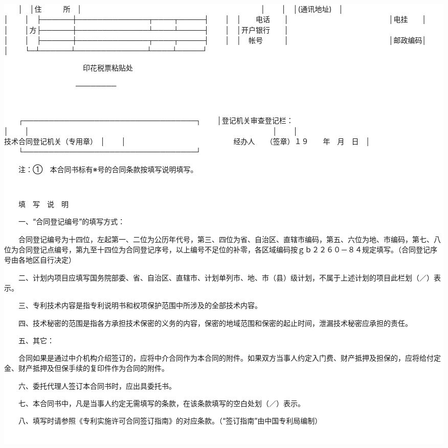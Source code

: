 　　│　│住　　　所　│　　　　　　　　　　　　　　　　　　　　　　　　　│
　　│　│(通讯地址)　│　　　　　　　　　　　　　　　　　　　　　　　　　│
　　│　├──────┼──────────────┬────┬─────┤
　　│　│　　电话　　│　　　　　　　　　　　　　　│电挂　　│　　　　　│
　　│方├──────┼──────────────┴────┴─────┤
　　│　│开户银行　　│　　　　　　　　　　　　　　　　　　　　　　　　　│
　　│　├──────┼──────────────┬────┬─────┤
　　│　│　帐号　　　│　　　　　　　　　　　　　　│邮政编码│　　　　　│
　　└─┴──────┴──────────────┴────┴─────┘
　　


　　　　　　　　　　　印花税票粘贴处

　　　　　　　　　　────────

　　


　　┌──────────────────────────────────┐
　　│登记机关审查登记栏：　　　　　　　　　　　　　　　　　　　　　　　　│
　　│　　　　　　　　　　　　　　　　　　　　　　　　　　　　　　　　　　│
　　│　　　　　　　　　　　　　　　　　　　　技术合同登记机关（专用章）　│
　　│　　　　　　　　　　　　　　　经办人　　（签章）１９　　年　月　日　│
　　└──────────────────────────────────┘
　　


　　注：①　本合同书标有※号的合同条款按填写说明填写。

　　

　　填　写　说　明　　

　　一、“合同登记编号”的填写方式：

　　合同登记编号为十四位，左起第一、二位为公历年代号，第三、四位为省、自治区、直辖市编码，第五、六位为地、市编码，第七、八位为合同登记点编号，第九至十四位为合同登记序号，以上编号不足位的补零，各区域编码按ｇｂ２２６０－８４规定填写。（合同登记序号由各地区自行决定）

　　二、计划内项目应填写国务院部委、省、自治区、直辖市、计划单列市、地、市（县）级计划，不属于上述计划的项目此栏划（／）表示。

　　三、专利技术内容是指专利说明书和权项保护范围中所涉及的全部技术内容。

　　四、技术秘密的范围是指各方承担技术保密的义务的内容，保密的地域范围和保密的起止时间，泄漏技术秘密应承担的责任。

　　五、其它：

　　合同如果是通过中介机构介绍签订的，应将中介合同作为本合同的附件。如果双方当事人约定入门费、财产抵押及担保的，应将给付定金、财产抵押及但保手续的复印件作为合同的附件。

　　六、委托代理人签订本合同书时，应出具委托书。

　　七、本合同书中，凡是当事人约定无需填写的条款，在该条款填写的空白处划（／）表示。

　　八、填写时请参照《专利实施许可合同签订指南》的对应条款。（“签订指南”由中国专利局编制）

　　